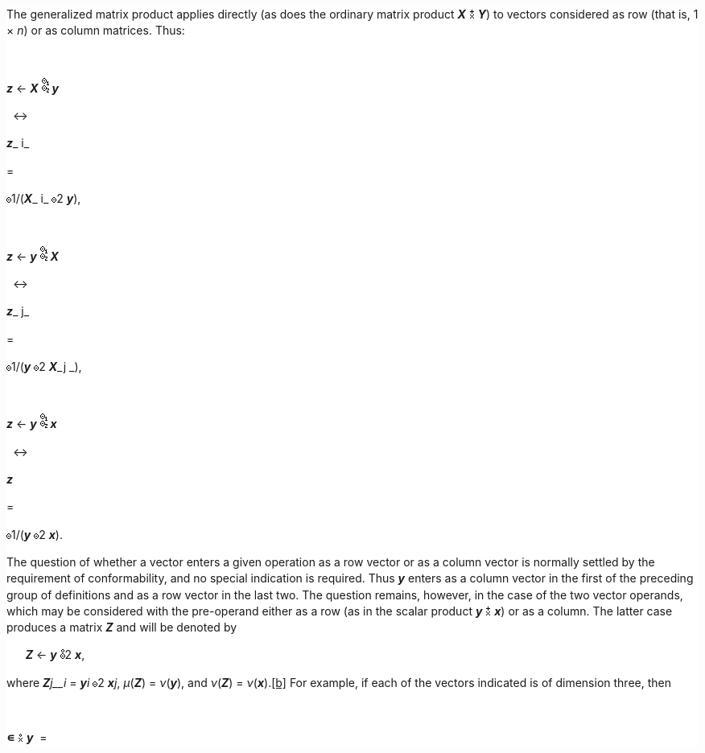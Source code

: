 The generalized matrix product applies directly (as does the ordinary matrix product **_X_** ![](APLimg/plustimes.bmp) **_Y_**) to vectors considered as row (that is, 1 × _n_) or as column matrices. Thus:

     

**_z_** ← **_X_** ![](APLimg/circle1circle2.bmp) **_y_**

  ↔  

**_z_**_ i_

\=

![](APLimg/circledot.bmp)1/(**_X_**_ i_ ![](APLimg/circledot.bmp)2 **_y_**),

 

**_z_** ← **_y_** ![](APLimg/circle1circle2.bmp) **_X_**

  ↔  

**_z_**_ j_

\=

![](APLimg/circledot.bmp)1/(**_y_** ![](APLimg/circledot.bmp)2 **_X_**_j _),

 

**_z_** ← **_y_** ![](APLimg/circle1circle2.bmp) **_x_**

  ↔  

**_z_**

\=

![](APLimg/circledot.bmp)1/(**_y_** ![](APLimg/circledot.bmp)2 **_x_**).

The question of whether a vector enters a given operation as a row vector or as a column vector is normally settled by the requirement of conformability, and no special indication is required. Thus **_y_** enters as a column vector in the first of the preceding group of definitions and as a row vector in the last two. The question remains, however, in the case of the two vector operands, which may be considered with the pre-operand either as a row (as in the scalar product **_y_** ![](APLimg/plustimes.bmp) **_x_**) or as a column. The latter case produces a matrix **_Z_** and will be denoted by

      **_Z_** ← **_y_** ![](APLimg/jotcircle.bmp)2 **_x_**,

where **_Z_**_j__i_ = **_y_**_i_ ![](APLimg/circledot.bmp)2 **_x_**_j_, _μ_(**_Z_**) = _ν_(**_y_**), and _ν_(**_Z_**) = _ν_(**_x_**).[\[b\]](APL1.htm#note1b) For example, if each of the vectors indicated is of dimension three, then

     

**∊** ![](APLimg/jottimes.bmp) **_y_**  = 
